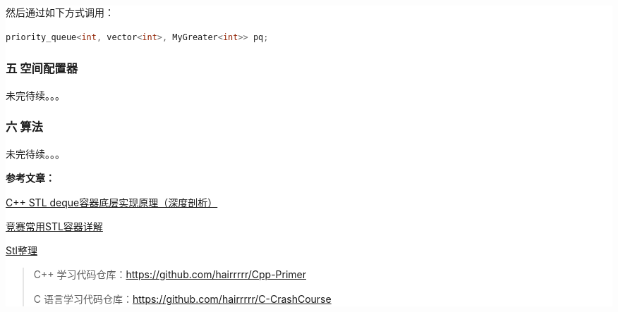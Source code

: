 然后通过如下方式调用：

```cpp
priority_queue<int, vector<int>, MyGreater<int>> pq;
```



### 五 空间配置器

未完待续。。。



### 六 算法

未完待续。。。









**参考文章：**

[C++ STL deque容器底层实现原理（深度剖析）](http://c.biancheng.net/view/6908.html)  

[竞赛常用STL容器详解](https://blog.csdn.net/weixin_43844677/article/details/104902417)

[Stl整理](https://wu-kan.cn/_posts/2019-04-20-STL%E6%95%B4%E7%90%86/#%E7%AE%97%E6%B3%95%E6%A6%82%E8%A7%88)



> C++ 学习代码仓库：https://github.com/hairrrrr/Cpp-Primer 
>
> C 语言学习代码仓库：https://github.com/hairrrrr/C-CrashCourse







